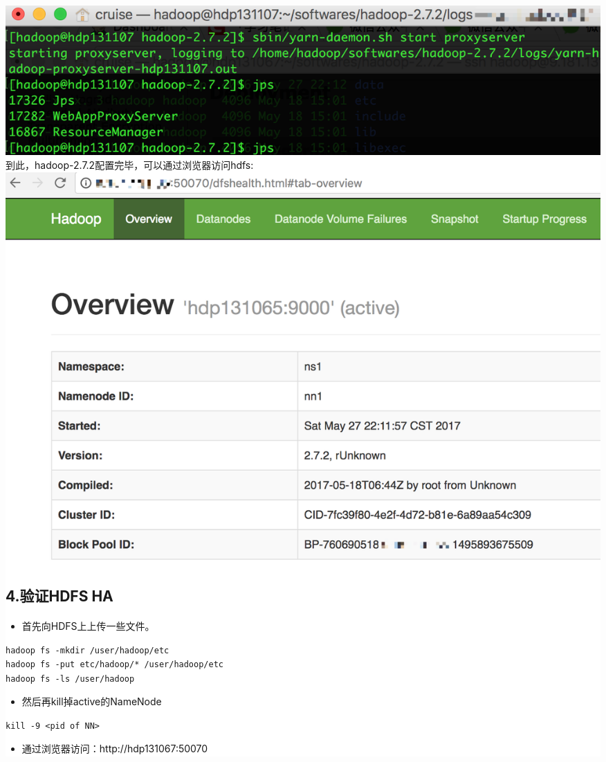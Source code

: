 ![img](/img/in-post/20170624/017.png)
到此，hadoop-2.7.2配置完毕，可以通过浏览器访问hdfs:
![img](/img/in-post/20170624/018.png)

## 4.验证HDFS HA

* 首先向HDFS上上传一些文件。
```
hadoop fs -mkdir /user/hadoop/etc
hadoop fs -put etc/hadoop/* /user/hadoop/etc
hadoop fs -ls /user/hadoop
```
* 然后再kill掉active的NameNode
```
kill -9 <pid of NN>
```
* 通过浏览器访问：http://hdp131067:50070
